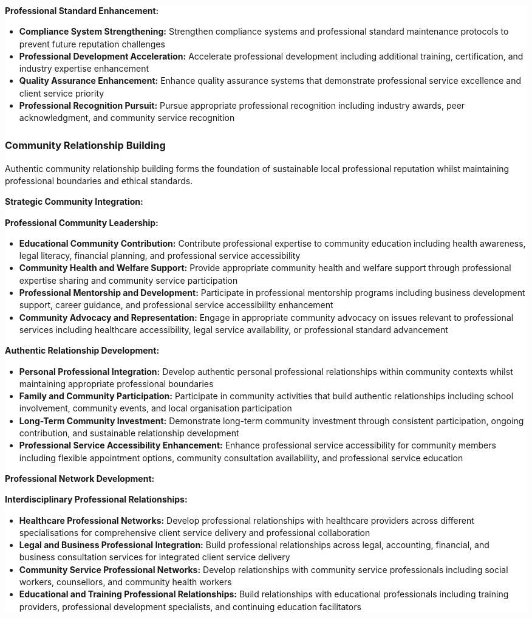 **Professional Standard Enhancement:**
- **Compliance System Strengthening:** Strengthen compliance systems and professional standard maintenance protocols to prevent future reputation challenges
- **Professional Development Acceleration:** Accelerate professional development including additional training, certification, and industry expertise enhancement
- **Quality Assurance Enhancement:** Enhance quality assurance systems that demonstrate professional service excellence and client service priority
- **Professional Recognition Pursuit:** Pursue appropriate professional recognition including industry awards, peer acknowledgment, and community service recognition

### Community Relationship Building

Authentic community relationship building forms the foundation of sustainable local professional reputation whilst maintaining professional boundaries and ethical standards.

**Strategic Community Integration:**

**Professional Community Leadership:**
- **Educational Community Contribution:** Contribute professional expertise to community education including health awareness, legal literacy, financial planning, and professional service accessibility
- **Community Health and Welfare Support:** Provide appropriate community health and welfare support through professional expertise sharing and community service participation
- **Professional Mentorship and Development:** Participate in professional mentorship programs including business development support, career guidance, and professional service accessibility enhancement
- **Community Advocacy and Representation:** Engage in appropriate community advocacy on issues relevant to professional services including healthcare accessibility, legal service availability, or professional standard advancement

**Authentic Relationship Development:**
- **Personal Professional Integration:** Develop authentic personal professional relationships within community contexts whilst maintaining appropriate professional boundaries
- **Family and Community Participation:** Participate in community activities that build authentic relationships including school involvement, community events, and local organisation participation
- **Long-Term Community Investment:** Demonstrate long-term community investment through consistent participation, ongoing contribution, and sustainable relationship development
- **Professional Service Accessibility Enhancement:** Enhance professional service accessibility for community members including flexible appointment options, community consultation availability, and professional service education

**Professional Network Development:**

**Interdisciplinary Professional Relationships:**
- **Healthcare Professional Networks:** Develop professional relationships with healthcare providers across different specialisations for comprehensive client service delivery and professional collaboration
- **Legal and Business Professional Integration:** Build professional relationships across legal, accounting, financial, and business consultation services for integrated client service delivery
- **Community Service Professional Networks:** Develop relationships with community service professionals including social workers, counsellors, and community health workers
- **Educational and Training Professional Relationships:** Build relationships with educational professionals including training providers, professional development specialists, and continuing education facilitators
